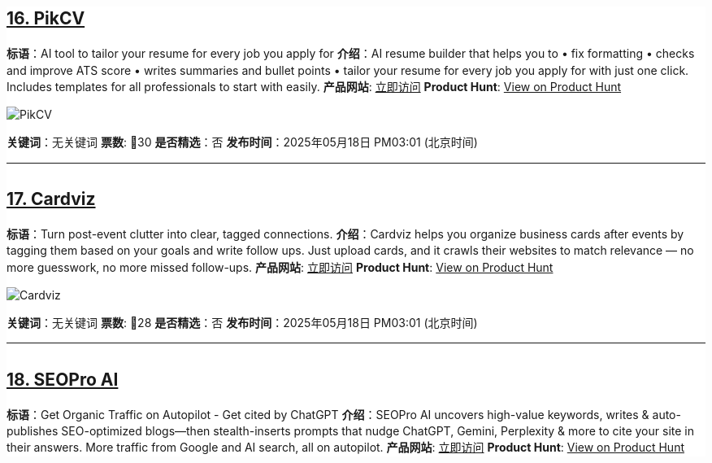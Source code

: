 ## [16. PikCV](https://www.producthunt.com/posts/pikcv?utm_campaign=producthunt-api&utm_medium=api-v2&utm_source=Application%3A+dailyhot+%28ID%3A+133367%29)
**标语**：AI tool  to tailor your resume for every job you apply for
**介绍**：AI resume builder that helps you to • fix formatting • checks and improve ATS score • writes summaries and bullet points • tailor your resume for every job you apply for with just one click. Includes templates for all professionals to start with easily.
**产品网站**: [立即访问](https://www.producthunt.com/r/TVAQCJT5AVTDGI?utm_campaign=producthunt-api&utm_medium=api-v2&utm_source=Application%3A+dailyhot+%28ID%3A+133367%29)
**Product Hunt**: [View on Product Hunt](https://www.producthunt.com/posts/pikcv?utm_campaign=producthunt-api&utm_medium=api-v2&utm_source=Application%3A+dailyhot+%28ID%3A+133367%29)

![PikCV]()

**关键词**：无关键词
**票数**: 🔺30
**是否精选**：否
**发布时间**：2025年05月18日 PM03:01 (北京时间)

---

## [17. Cardviz](https://www.producthunt.com/posts/cardviz?utm_campaign=producthunt-api&utm_medium=api-v2&utm_source=Application%3A+dailyhot+%28ID%3A+133367%29)
**标语**：Turn post-event clutter into clear, tagged connections.
**介绍**：Cardviz helps you organize business cards after events by tagging them based on your goals and write follow ups. Just upload cards, and it crawls their websites to match relevance — no more guesswork, no more missed follow-ups.
**产品网站**: [立即访问](https://www.producthunt.com/r/VHDNGLLHB7KYLX?utm_campaign=producthunt-api&utm_medium=api-v2&utm_source=Application%3A+dailyhot+%28ID%3A+133367%29)
**Product Hunt**: [View on Product Hunt](https://www.producthunt.com/posts/cardviz?utm_campaign=producthunt-api&utm_medium=api-v2&utm_source=Application%3A+dailyhot+%28ID%3A+133367%29)

![Cardviz]()

**关键词**：无关键词
**票数**: 🔺28
**是否精选**：否
**发布时间**：2025年05月18日 PM03:01 (北京时间)

---

## [18. SEOPro AI](https://www.producthunt.com/posts/seopro-ai?utm_campaign=producthunt-api&utm_medium=api-v2&utm_source=Application%3A+dailyhot+%28ID%3A+133367%29)
**标语**：Get Organic Traffic on Autopilot - Get cited by ChatGPT
**介绍**：SEOPro AI uncovers high-value keywords, writes & auto-publishes SEO-optimized blogs—then stealth-inserts prompts that nudge ChatGPT, Gemini, Perplexity & more to cite your site in their answers. More traffic from Google and AI search, all on autopilot.
**产品网站**: [立即访问](https://www.producthunt.com/r/KDWJR5VRMNN4XT?utm_campaign=producthunt-api&utm_medium=api-v2&utm_source=Application%3A+dailyhot+%28ID%3A+133367%29)
**Product Hunt**: [View on Product Hunt](https://www.producthunt.com/posts/seopro-ai?utm_campaign=producthunt-api&utm_medium=api-v2&utm_source=Application%3A+dailyhot+%28ID%3A+133367%29)
